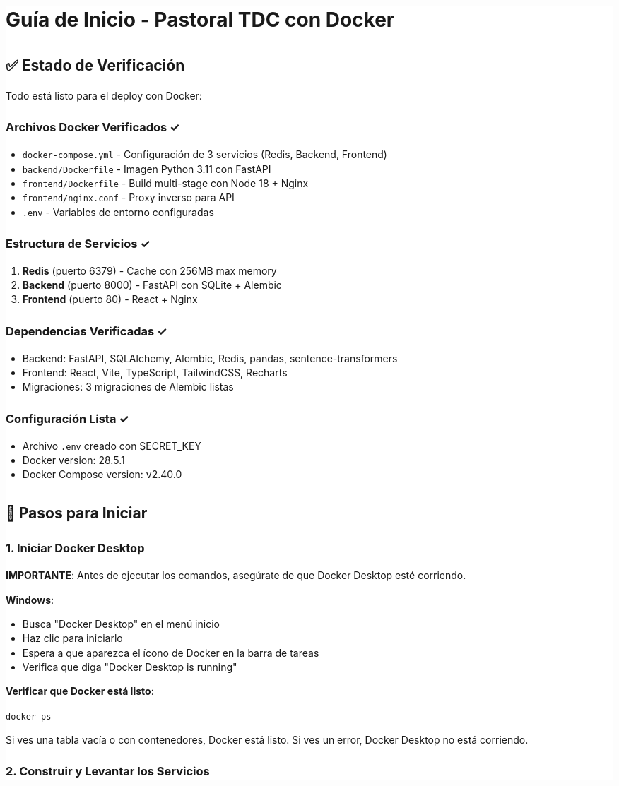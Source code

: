 # Guía de Inicio - Pastoral TDC con Docker

## ✅ Estado de Verificación

Todo está listo para el deploy con Docker:

### Archivos Docker Verificados ✓
- `docker-compose.yml` - Configuración de 3 servicios (Redis, Backend, Frontend)
- `backend/Dockerfile` - Imagen Python 3.11 con FastAPI
- `frontend/Dockerfile` - Build multi-stage con Node 18 + Nginx
- `frontend/nginx.conf` - Proxy inverso para API
- `.env` - Variables de entorno configuradas

### Estructura de Servicios ✓
1. **Redis** (puerto 6379) - Cache con 256MB max memory
2. **Backend** (puerto 8000) - FastAPI con SQLite + Alembic
3. **Frontend** (puerto 80) - React + Nginx

### Dependencias Verificadas ✓
- Backend: FastAPI, SQLAlchemy, Alembic, Redis, pandas, sentence-transformers
- Frontend: React, Vite, TypeScript, TailwindCSS, Recharts
- Migraciones: 3 migraciones de Alembic listas

### Configuración Lista ✓
- Archivo `.env` creado con SECRET_KEY
- Docker version: 28.5.1
- Docker Compose version: v2.40.0

## 🚀 Pasos para Iniciar

### 1. Iniciar Docker Desktop

**IMPORTANTE**: Antes de ejecutar los comandos, asegúrate de que Docker Desktop esté corriendo.

**Windows**:
- Busca "Docker Desktop" en el menú inicio
- Haz clic para iniciarlo
- Espera a que aparezca el ícono de Docker en la barra de tareas
- Verifica que diga "Docker Desktop is running"

**Verificar que Docker está listo**:
```bash
docker ps
```

Si ves una tabla vacía o con contenedores, Docker está listo. Si ves un error, Docker Desktop no está corriendo.

### 2. Construir y Levantar los Servicios
